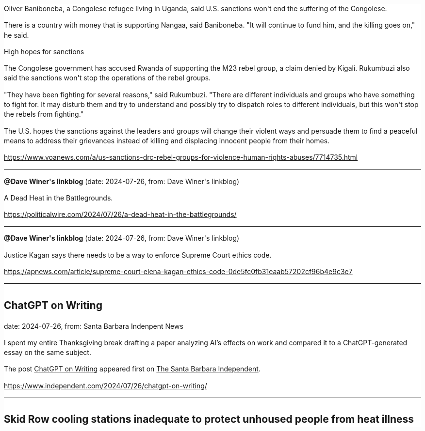 
Oliver Baniboneba, a Congolese refugee living in Uganda, said U.S. sanctions won't end the suffering of the Congolese.


There is a country with money that is supporting Nangaa, said Baniboneba. "It will continue to fund him, and the killing goes on," he said.


High hopes for sanctions


The Congolese government has accused Rwanda of supporting the M23 rebel group, a claim denied by Kigali. Rukumbuzi also said the sanctions won't stop the operations of the rebel groups.


"They have been fighting for several reasons," said Rukumbuzi. "There are different individuals and groups who have something to fight for. It may disturb them and try to understand and possibly try to dispatch roles to different individuals, but this won't stop the rebels from fighting."


The U.S. hopes the sanctions against the leaders and groups will change their violent ways and persuade them to find a peaceful means to address their grievances instead of killing and displacing innocent people from their homes. 

<https://www.voanews.com/a/us-sanctions-drc-rebel-groups-for-violence-human-rights-abuses/7714735.html>

---

**@Dave Winer's linkblog** (date: 2024-07-26, from: Dave Winer's linkblog)

A Dead Heat in the Battlegrounds. 

<https://politicalwire.com/2024/07/26/a-dead-heat-in-the-battlegrounds/>

---

**@Dave Winer's linkblog** (date: 2024-07-26, from: Dave Winer's linkblog)

Justice Kagan says there needs to be a way to enforce Supreme Court ethics code. 

<https://apnews.com/article/supreme-court-elena-kagan-ethics-code-0de5fc0fb31eaab57202cf96b4e9c3e7>

---

## ChatGPT on Writing

date: 2024-07-26, from: Santa Barbara Indenpent News

<p>I spent my entire Thanksgiving break drafting a paper analyzing AI’s effects on work and compared it to a ChatGPT-generated essay on the same subject.</p>
<p>The post <a rel="nofollow" href="https://www.independent.com/2024/07/26/chatgpt-on-writing/">ChatGPT on Writing</a> appeared first on <a rel="nofollow" href="https://www.independent.com">The Santa Barbara Independent</a>.</p>
 

<https://www.independent.com/2024/07/26/chatgpt-on-writing/>

---

## Skid Row cooling stations inadequate to protect unhoused people from heat illness
